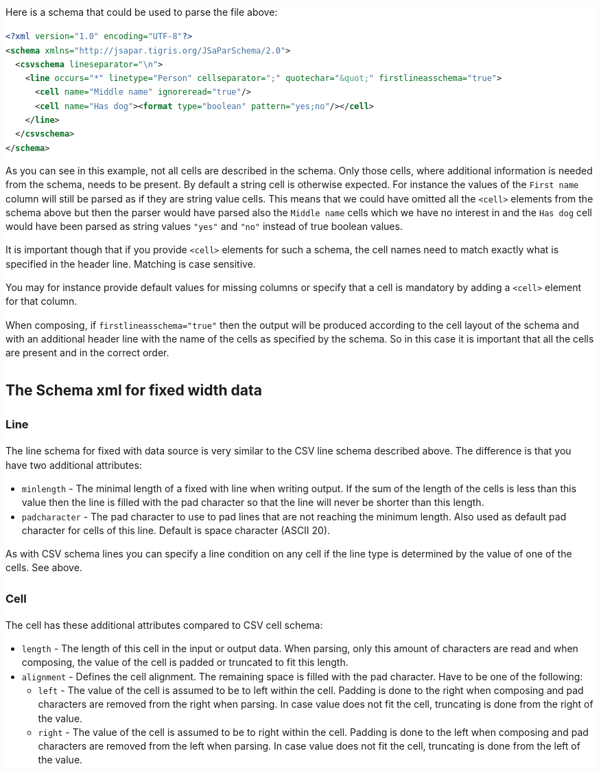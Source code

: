 Here is a schema that could be used to parse the file above:
```xml
<?xml version="1.0" encoding="UTF-8"?>
<schema xmlns="http://jsapar.tigris.org/JSaParSchema/2.0">
  <csvschema lineseparator="\n">
    <line occurs="*" linetype="Person" cellseparator=";" quotechar="&quot;" firstlineasschema="true">
      <cell name="Middle name" ignoreread="true"/>
      <cell name="Has dog"><format type="boolean" pattern="yes;no"/></cell>
    </line>
  </csvschema>
</schema>
```   
As you can see in this example, not all cells are described in the schema. Only those cells, where additional information 
is needed from the schema, needs to be present. By default a string cell is otherwise expected. For instance the values of the 
`First name` column will still be parsed as if they are string value cells. This means that we could have omitted all the `<cell>` elements
from the schema above but then the parser would have parsed also the `Middle name` cells which we have no interest in 
and the `Has dog` cell would have
been parsed as string values `"yes"` and `"no"` instead of true boolean values. 

It is important though that if you provide `<cell>` elements for such a schema, the cell names need to match exactly what 
is specified in the header line. Matching is case sensitive.

You may for instance provide default values for missing columns or specify that a cell is mandatory by adding a `<cell>` element for that column.   

When composing, if `firstlineasschema="true"` then the output will be produced according to the cell layout of the schema
and with an additional header line with the name of the cells as specified by the schema. So in this case it is important that all the cells are present
and in the correct order.

## The Schema xml for fixed width data
### Line
The line schema for fixed with data source is very similar to the CSV line schema described above. The difference is that you have two additional attributes:
* `minlength` - The minimal length of a fixed with line when writing output.
                If the sum of the length of the cells is less than this value then the line is filled with the pad character so that the line will never be shorter than this length. 
* `padcharacter` - The pad character to use to pad lines that are not reaching the minimum length. Also used as default
 pad character for cells of this line. Default is space character (ASCII 20).
 
As with CSV schema lines you can specify a line condition on any cell if the line type is determined by the value of one of the cells. See above.
### Cell
The cell has these additional attributes compared to CSV cell schema:
* `length` - The length of this cell in the input or output data. When parsing, only this amount of characters are read 
and when composing, the value of the cell is padded or truncated to fit this length.    
* `alignment` - Defines the cell alignment. The remaining space is filled with the pad character. Have to be one of the following:
  * `left` - The value of the cell is assumed to be to left within the cell. Padding is done to the right when composing and pad characters are removed from the right when parsing. In case value does not fit the cell, truncating is done from the right of the value. 
  * `right` - The value of the cell is assumed to be to right within the cell. Padding is done to the left when composing and pad characters are removed from the left when parsing. In case value does not fit the cell, truncating is done from the left of the value. 